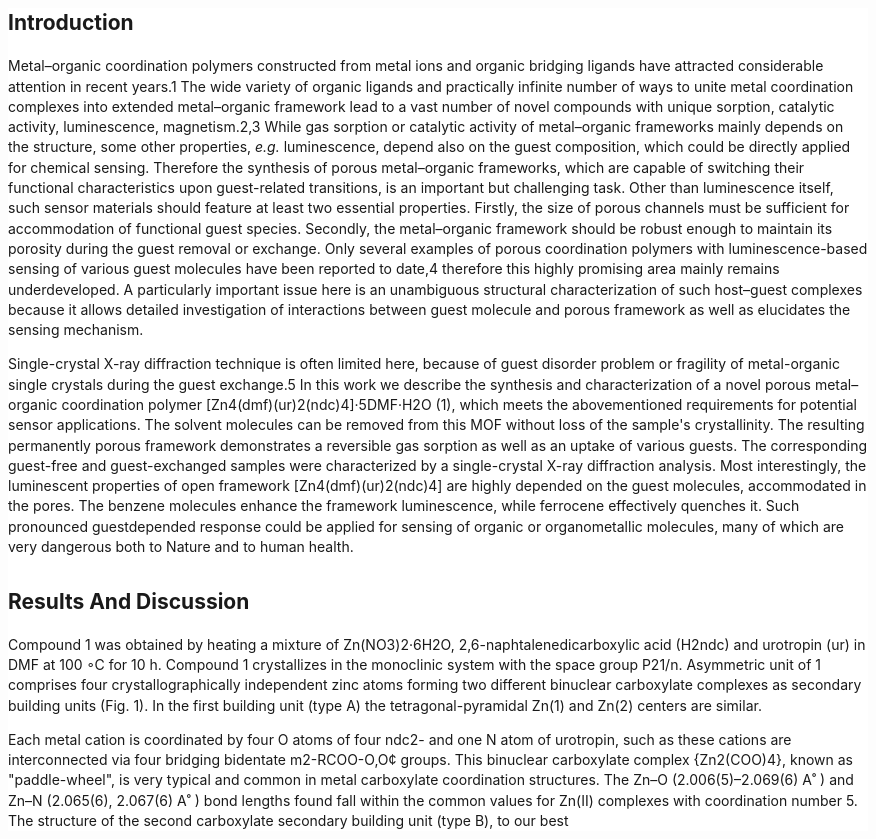 ## Introduction

Metal–organic coordination polymers constructed from metal ions and organic bridging ligands have attracted considerable attention in recent years.1 The wide variety of organic ligands and practically infinite number of ways to unite metal coordination complexes into extended metal–organic framework lead to a vast number of novel compounds with unique sorption, catalytic activity, luminescence, magnetism.2,3 While gas sorption or catalytic activity of metal–organic frameworks mainly depends on the structure, some other properties, *e.g.* luminescence, depend also on the guest composition, which could be directly applied for chemical sensing. Therefore the synthesis of porous metal–organic frameworks, which are capable of switching their functional characteristics upon guest-related transitions, is an important but challenging task. Other than luminescence itself, such sensor materials should feature at least two essential properties. Firstly, the size of porous channels must be sufficient for accommodation of functional guest species. Secondly, the metal–organic framework should be robust enough to maintain its porosity during the guest removal or exchange. Only several examples of porous coordination polymers with luminescence-based sensing of various guest molecules have been reported to date,4 therefore this highly promising area mainly remains underdeveloped. A
particularly important issue here is an unambiguous structural characterization of such host–guest complexes because it allows detailed investigation of interactions between guest molecule and porous framework as well as elucidates the sensing mechanism.

Single-crystal X-ray diffraction technique is often limited here, because of guest disorder problem or fragility of metal-organic single crystals during the guest exchange.5 In this work we describe the synthesis and characterization of a novel porous metal–organic coordination polymer
[Zn4(dmf)(ur)2(ndc)4]·5DMF·H2O (1), which meets the abovementioned requirements for potential sensor applications. The solvent molecules can be removed from this MOF without loss of the sample's crystallinity. The resulting permanently porous framework demonstrates a reversible gas sorption as well as an uptake of various guests. The corresponding guest-free and guest-exchanged samples were characterized by a single-crystal X-ray diffraction analysis. Most interestingly, the luminescent properties of open framework [Zn4(dmf)(ur)2(ndc)4] are highly depended on the guest molecules, accommodated in the pores. The benzene molecules enhance the framework luminescence, while ferrocene effectively quenches it. Such pronounced guestdepended response could be applied for sensing of organic or organometallic molecules, many of which are very dangerous both to Nature and to human health.

## Results And Discussion

Compound 1 was obtained by heating a mixture of Zn(NO3)2·6H2O, 2,6-naphtalenedicarboxylic acid (H2ndc) and urotropin (ur) in DMF at 100 ◦C for 10 h. Compound 1 crystallizes in the monoclinic system with the space group P21/n. Asymmetric unit of 1 comprises four crystallographically independent zinc atoms forming two different binuclear carboxylate complexes as secondary building units (Fig. 1). In the first building unit (type A) the tetragonal-pyramidal Zn(1) and Zn(2) centers are similar.

Each metal cation is coordinated by four O atoms of four ndc2- and one N atom of urotropin, such as these cations are interconnected via four bridging bidentate m2-RCOO-O,O¢ groups. This binuclear carboxylate complex {Zn2(COO)4}, known as "paddle-wheel",
is very typical and common in metal carboxylate coordination structures. The Zn–O (2.006(5)–2.069(6) A˚ ) and Zn–N (2.065(6), 2.067(6) A˚ ) bond lengths found fall within the common values for Zn(II) complexes with coordination number 5. The structure of the second carboxylate secondary building unit (type B), to our best

